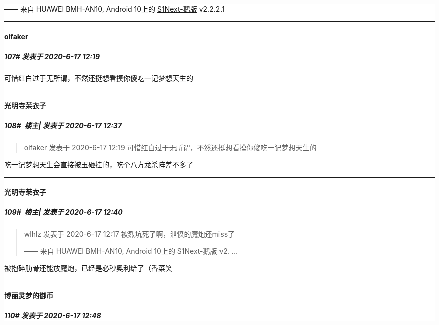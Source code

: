 —— 来自 HUAWEI BMH-AN10, Android 10上的 [S1Next-鹅版](https://github.com/ykrank/S1-Next/releases) v2.2.2.1







*****

####  oifaker  
##### 107#       发表于 2020-6-17 12:19




可惜红白过于无所谓，不然还挺想看摸你傻吃一记梦想天生的







*****

####  光明寺茉衣子  
##### 108#         楼主| 发表于 2020-6-17 12:37



<blockquote>oifaker 发表于 2020-6-17 12:19
可惜红白过于无所谓，不然还挺想看摸你傻吃一记梦想天生的</blockquote>
吃一记梦想天生会直接被玉砸挂的，吃个八方龙杀阵差不多了







*****

####  光明寺茉衣子  
##### 109#         楼主| 发表于 2020-6-17 12:40



<blockquote>wlhlz 发表于 2020-6-17 12:17
被烈坑死了啊，泄愤的魔炮还miss了


—— 来自 HUAWEI BMH-AN10, Android 10上的 S1Next-鹅版 v2. ...</blockquote>
被抱碎肋骨还能放魔炮，已经是必秒奥利给了（香菜笑







*****

####  博丽灵梦的御币  
##### 110#       发表于 2020-6-17 12:48

